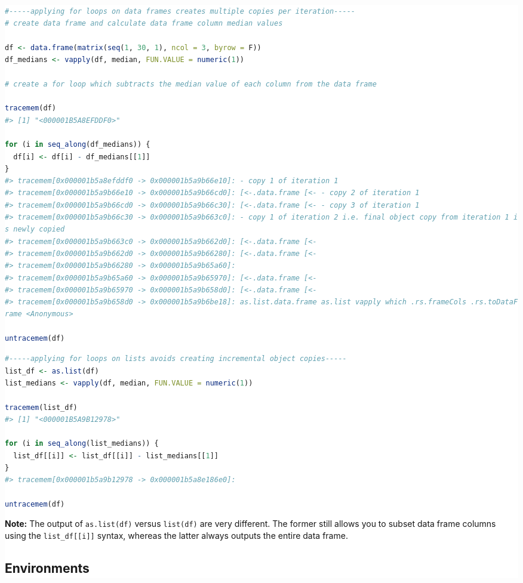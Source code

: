 
``` r
#-----applying for loops on data frames creates multiple copies per iteration-----
# create data frame and calculate data frame column median values  

df <- data.frame(matrix(seq(1, 30, 1), ncol = 3, byrow = F))  
df_medians <- vapply(df, median, FUN.VALUE = numeric(1))   

# create a for loop which subtracts the median value of each column from the data frame  

tracemem(df)
#> [1] "<000001B5A8EFDDF0>"

for (i in seq_along(df_medians)) {
  df[i] <- df[i] - df_medians[[1]]
}
#> tracemem[0x000001b5a8efddf0 -> 0x000001b5a9b66e10]: - copy 1 of iteration 1  
#> tracemem[0x000001b5a9b66e10 -> 0x000001b5a9b66cd0]: [<-.data.frame [<- - copy 2 of iteration 1
#> tracemem[0x000001b5a9b66cd0 -> 0x000001b5a9b66c30]: [<-.data.frame [<- - copy 3 of iteration 1
#> tracemem[0x000001b5a9b66c30 -> 0x000001b5a9b663c0]: - copy 1 of iteration 2 i.e. final object copy from iteration 1 is newly copied
#> tracemem[0x000001b5a9b663c0 -> 0x000001b5a9b662d0]: [<-.data.frame [<- 
#> tracemem[0x000001b5a9b662d0 -> 0x000001b5a9b66280]: [<-.data.frame [<- 
#> tracemem[0x000001b5a9b66280 -> 0x000001b5a9b65a60]: 
#> tracemem[0x000001b5a9b65a60 -> 0x000001b5a9b65970]: [<-.data.frame [<- 
#> tracemem[0x000001b5a9b65970 -> 0x000001b5a9b658d0]: [<-.data.frame [<- 
#> tracemem[0x000001b5a9b658d0 -> 0x000001b5a9b6be18]: as.list.data.frame as.list vapply which .rs.frameCols .rs.toDataFrame <Anonymous> 

untracemem(df)
```

``` r
#-----applying for loops on lists avoids creating incremental object copies-----  
list_df <- as.list(df)
list_medians <- vapply(df, median, FUN.VALUE = numeric(1))    

tracemem(list_df)  
#> [1] "<000001B5A9B12978>"  

for (i in seq_along(list_medians)) {
  list_df[[i]] <- list_df[[i]] - list_medians[[1]] 
}
#> tracemem[0x000001b5a9b12978 -> 0x000001b5a8e186e0]:   

untracemem(df) 
```

**Note:** The output of `as.list(df)` versus `list(df)` are very
different. The former still allows you to subset data frame columns
using the `list_df[[i]]` syntax, whereas the latter always outputs the
entire data frame.

## Environments
